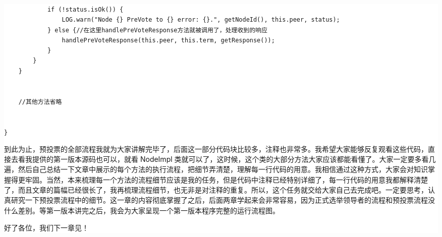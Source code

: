 ```
            if (!status.isOk()) {
                LOG.warn("Node {} PreVote to {} error: {}.", getNodeId(), this.peer, status);
            } else {//在这里handlePreVoteResponse方法就被调用了，处理收到的响应
                handlePreVoteResponse(this.peer, this.term, getResponse());
            }
        }
    }
    
    
    //其他方法省略

    
}
```

到此为止，预投票的全部流程我就为大家讲解完毕了，后面这一部分代码块比较多，注释也非常多。我希望大家能够反复观看这些代码，直接去看我提供的第一版本源码也可以，就看 NodeImpl 类就可以了，这时候，这个类的大部分方法大家应该都能看懂了。大家一定要多看几遍，然后自己总结一下文章中展示的每个方法的执行流程，把细节弄清楚，理解每一行代码的用意。我相信通过这种方式，大家会对知识掌握得更牢固。当然，本来梳理每一个方法的流程细节应该是我的任务，但是代码中注释已经特别详细了，每一行代码的用意我都解释清楚了，而且文章的篇幅已经很长了，我再梳理流程细节，也无非是对注释的重复。所以，这个任务就交给大家自己去完成吧。一定要思考，认真研究一下预投票流程中的细节。这一章的内容彻底掌握了之后，后面两章学起来会非常容易，因为正式选举领导者的流程和预投票流程没什么差别。等第一版本讲完之后，我会为大家呈现一个第一版本程序完整的运行流程图。

好了各位，我们下一章见！